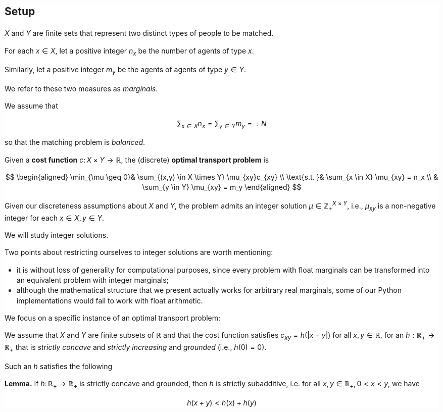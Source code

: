 
## Setup

$X$ and $Y$ are finite sets that represent two distinct types of people to be matched. 

For each $x \in X,$ let a positive integer $n_x$ be the number  of agents of type $x$.

Similarly, let a positive integer $m_y$ be the agents of agents of type $y \in Y$. 

We refer to these two measures as *marginals*.

We assume that 

$$
\sum_{x \in X} n_x = \sum_{y \in Y} m_y  =: N
$$ 

so that  the matching  problem is *balanced*. 

Given a **cost function** $c \colon X \times Y \rightarrow \mathbb{R}$, the (discrete) **optimal transport problem** is 


$$
    \begin{aligned}
        \min_{\mu \geq 0}& \sum_{(x,y) \in X \times Y} \mu_{xy}c_{xy} \\
        \text{s.t. }& \sum_{x \in X} \mu_{xy} = n_x \\
        & \sum_{y \in Y} \mu_{xy} = m_y 
    \end{aligned}
$$

Given our discreteness  assumptions about $X$ and $Y$, the problem admits an integer solution $\mu \in \mathbb{Z}_+^{X \times Y}$, i.e., $\mu_{xy}$ is a non-negative integer for each $x\in X, y\in Y$.


We will study integer solutions.

Two points about restricting ourselves to integer solutions are worth mentioning: 

 * it is without loss of generality for computational purposes, since every problem with float marginals can be transformed into an equivalent problem with integer marginals;
 * although the mathematical structure that we present actually  works for arbitrary real marginals, some of our Python  implementations would  fail to work with float arithmetic. 


We focus on  a specific instance of an  optimal transport problem: 

We assume that $X$ and $Y$ are finite subsets of $\mathbb{R}$ and that the cost function satisfies $c_{xy} = h(|x - y|)$ for all $x,y \in \mathbb{R},$ for an $h: \mathbb{R}_+ \rightarrow \mathbb{R}_+$ that  is *strictly concave* and *strictly increasing* and *grounded* (i.e., $h(0)=0$). 

Such an  $h$ satisfies the following


**Lemma.** If $h \colon \mathbb{R}_+ \rightarrow \mathbb{R}_+$ is strictly concave and grounded, then $h$ is strictly subadditive, i.e. for all $x,y\in \mathbb{R}_+, 0< x < y,$ we have

$$
    h(x+y) < h(x) + h(y)
$$
